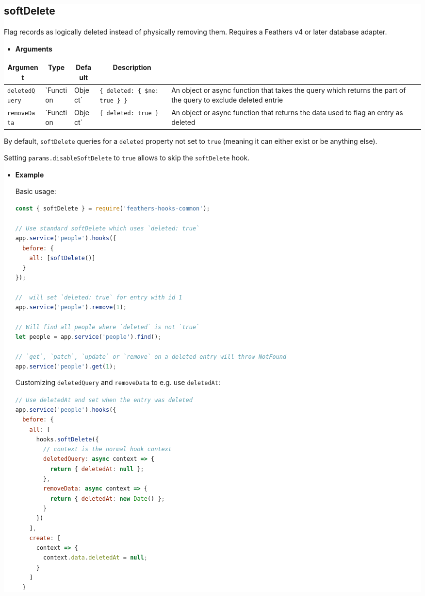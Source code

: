 ## softDelete

Flag records as logically deleted instead of physically removing them. Requires a Feathers v4 or later database adapter.

<HookTable :before="true" :after="false" :methods="['all']" :multi="true" source="https://github.com/feathersjs-ecosystem/feathers-hooks-common/blob/master/src/hooks/soft-delete.ts" />

- **Arguments**

| Argument       | Type      | Default | Description                  |                                                                                                                |
| -------------- | --------- | ------- | ---------------------------- | -------------------------------------------------------------------------------------------------------------- |
| `deletedQuery` | `Function | Object` | `{ deleted: { $ne: true } }` | An object or async function that takes the query which returns the part of the query to exclude deleted entrie |
| `removeData`   | `Function | Object` | `{ deleted: true }`          | An object or async function that returns the data used to flag an entry as deleted                             |

By default, `softDelete` queries for a `deleted` property not set to `true` (meaning it can either exist or be anything else).

Setting `params.disableSoftDelete` to `true` allows to skip the `softDelete` hook.

- **Example**

  Basic usage:

  ```js
  const { softDelete } = require('feathers-hooks-common');

  // Use standard softDelete which uses `deleted: true`
  app.service('people').hooks({
    before: {
      all: [softDelete()]
    }
  });

  //  will set `deleted: true` for entry with id 1
  app.service('people').remove(1);

  // Will find all people where `deleted` is not `true`
  let people = app.service('people').find();

  // `get`, `patch`, `update` or `remove` on a deleted entry will throw NotFound
  app.service('people').get(1);
  ```

  Customizing `deletedQuery` and `removeData` to e.g. use `deletedAt`:

  ```js
  // Use deletedAt and set when the entry was deleted
  app.service('people').hooks({
    before: {
      all: [
        hooks.softDelete({
          // context is the normal hook context
          deletedQuery: async context => {
            return { deletedAt: null };
          },
          removeData: async context => {
            return { deletedAt: new Date() };
          }
        })
      ],
      create: [
        context => {
          context.data.deletedAt = null;
        }
      ]
    }
  ```